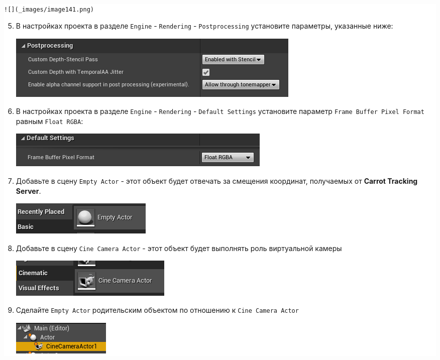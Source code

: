     ![](_images/image141.png)

5. В настройках проекта в разделе `Engine` - `Rendering` - `Postprocessing` установите параметры, указанные ниже:

    ![](_images/image169.png)

6. В настройках проекта в разделе `Engine` - `Rendering` - `Default Settings` установите параметр `Frame Buffer Pixel Format` равным `Float RGBA`:

    ![](_images/image106.png)

7. Добавьте в сцену `Empty Actor` - этот объект будет отвечать за смещения координат, получаемых от **Carrot Tracking Server**.

    ![](_images/image126.png)

8. Добавьте в сцену `Cine Camera Actor` - этот объект будет выполнять роль виртуальной камеры

    ![](_images/image53.png)

9. Сделайте `Empty Actor` родительским объектом по отношению к `Cine Camera Actor`

    ![](_images/image32.png)
